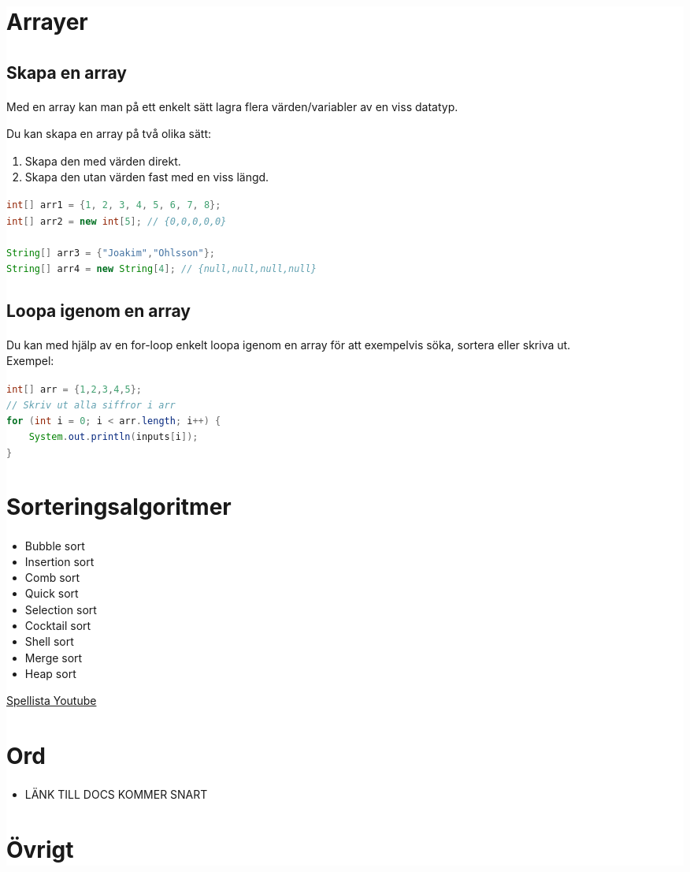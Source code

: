 # Arrayer

## Skapa en array
Med en array kan man på ett enkelt sätt lagra flera värden/variabler av en viss datatyp. <br>


Du kan skapa en array på två olika sätt:
1. Skapa den med värden direkt.
2. Skapa den utan värden fast med en viss längd.
```java
int[] arr1 = {1, 2, 3, 4, 5, 6, 7, 8};
int[] arr2 = new int[5]; // {0,0,0,0,0}

String[] arr3 = {"Joakim","Ohlsson"};
String[] arr4 = new String[4]; // {null,null,null,null}
```
## Loopa igenom en array

Du kan med hjälp av en for-loop enkelt loopa igenom en array för att exempelvis söka, sortera eller skriva ut.<br>
Exempel:
```java
int[] arr = {1,2,3,4,5};
// Skriv ut alla siffror i arr
for (int i = 0; i < arr.length; i++) {
    System.out.println(inputs[i]);
}
```

# Sorteringsalgoritmer

* Bubble sort
* Insertion sort
* Comb sort
* Quick sort
* Selection sort
* Cocktail sort
* Shell sort
* Merge sort
* Heap sort

[Spellista Youtube](https://www.youtube.com/playlist?list=PLvxWhcSU-76fCB-LX6op8WGuCBt52_XS8)


# Ord

* LÄNK TILL DOCS KOMMER SNART

# Övrigt
